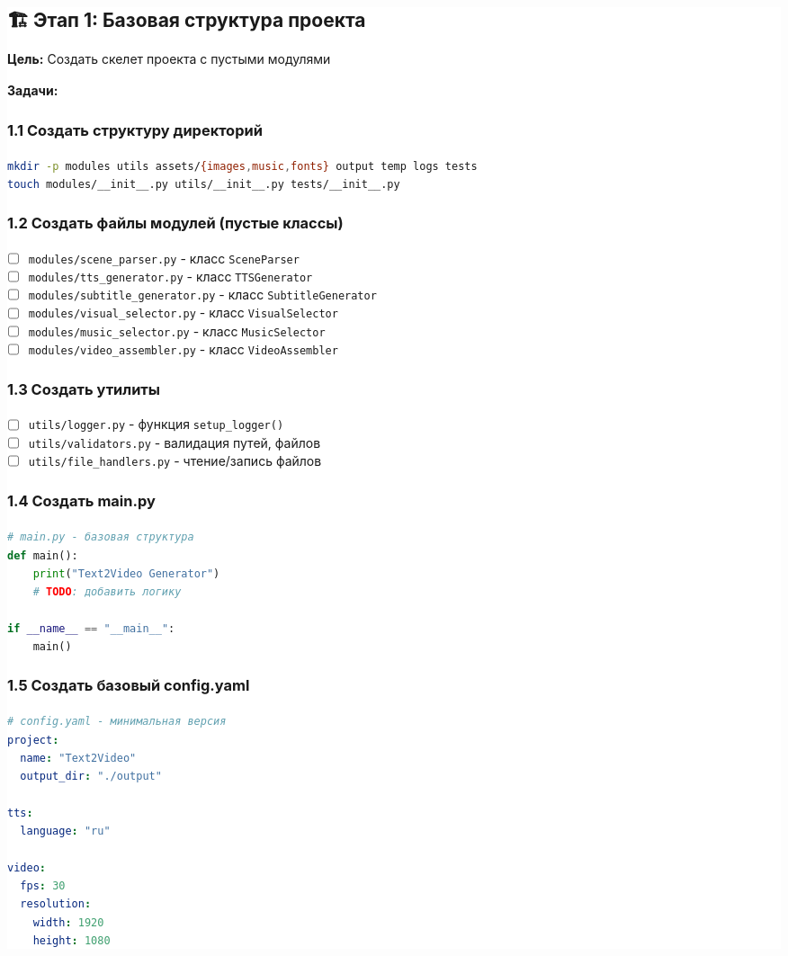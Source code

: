 ## 🏗️ Этап 1: Базовая структура проекта

**Цель:** Создать скелет проекта с пустыми модулями

**Задачи:**

### 1.1 Создать структуру директорий
```bash
mkdir -p modules utils assets/{images,music,fonts} output temp logs tests
touch modules/__init__.py utils/__init__.py tests/__init__.py
```

### 1.2 Создать файлы модулей (пустые классы)
- [ ] `modules/scene_parser.py` - класс `SceneParser`
- [ ] `modules/tts_generator.py` - класс `TTSGenerator`
- [ ] `modules/subtitle_generator.py` - класс `SubtitleGenerator`
- [ ] `modules/visual_selector.py` - класс `VisualSelector`
- [ ] `modules/music_selector.py` - класс `MusicSelector`
- [ ] `modules/video_assembler.py` - класс `VideoAssembler`

### 1.3 Создать утилиты
- [ ] `utils/logger.py` - функция `setup_logger()`
- [ ] `utils/validators.py` - валидация путей, файлов
- [ ] `utils/file_handlers.py` - чтение/запись файлов

### 1.4 Создать main.py
```python
# main.py - базовая структура
def main():
    print("Text2Video Generator")
    # TODO: добавить логику

if __name__ == "__main__":
    main()
```

### 1.5 Создать базовый config.yaml
```yaml
# config.yaml - минимальная версия
project:
  name: "Text2Video"
  output_dir: "./output"

tts:
  language: "ru"
  
video:
  fps: 30
  resolution:
    width: 1920
    height: 1080
```
